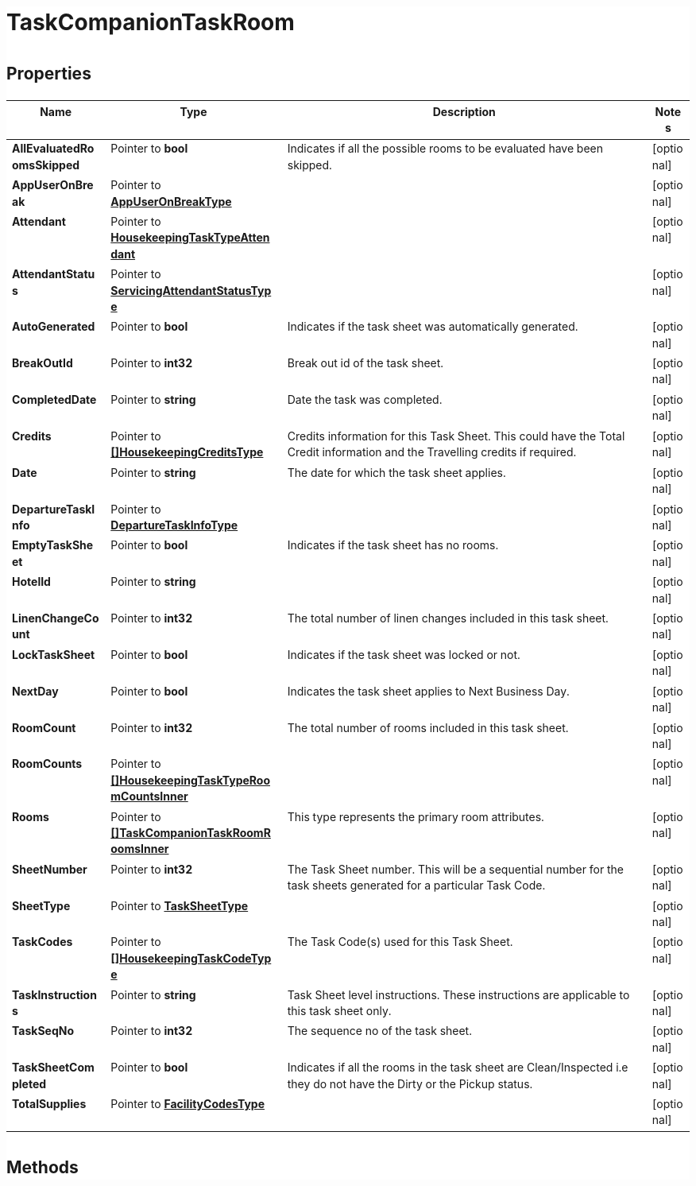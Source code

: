 # TaskCompanionTaskRoom

## Properties

Name | Type | Description | Notes
------------ | ------------- | ------------- | -------------
**AllEvaluatedRoomsSkipped** | Pointer to **bool** | Indicates if all the possible rooms to be evaluated have been skipped. | [optional] 
**AppUserOnBreak** | Pointer to [**AppUserOnBreakType**](AppUserOnBreakType.md) |  | [optional] 
**Attendant** | Pointer to [**HousekeepingTaskTypeAttendant**](HousekeepingTaskTypeAttendant.md) |  | [optional] 
**AttendantStatus** | Pointer to [**ServicingAttendantStatusType**](ServicingAttendantStatusType.md) |  | [optional] 
**AutoGenerated** | Pointer to **bool** | Indicates if the task sheet was automatically generated. | [optional] 
**BreakOutId** | Pointer to **int32** | Break out id of the task sheet. | [optional] 
**CompletedDate** | Pointer to **string** | Date the task was completed. | [optional] 
**Credits** | Pointer to [**[]HousekeepingCreditsType**](HousekeepingCreditsType.md) | Credits information for this Task Sheet. This could have the Total Credit information and the Travelling credits if required. | [optional] 
**Date** | Pointer to **string** | The date for which the task sheet applies. | [optional] 
**DepartureTaskInfo** | Pointer to [**DepartureTaskInfoType**](DepartureTaskInfoType.md) |  | [optional] 
**EmptyTaskSheet** | Pointer to **bool** | Indicates if the task sheet has no rooms. | [optional] 
**HotelId** | Pointer to **string** |  | [optional] 
**LinenChangeCount** | Pointer to **int32** | The total number of linen changes included in this task sheet. | [optional] 
**LockTaskSheet** | Pointer to **bool** | Indicates if the task sheet was locked or not. | [optional] 
**NextDay** | Pointer to **bool** | Indicates the task sheet applies to Next Business Day. | [optional] 
**RoomCount** | Pointer to **int32** | The total number of rooms included in this task sheet. | [optional] 
**RoomCounts** | Pointer to [**[]HousekeepingTaskTypeRoomCountsInner**](HousekeepingTaskTypeRoomCountsInner.md) |  | [optional] 
**Rooms** | Pointer to [**[]TaskCompanionTaskRoomRoomsInner**](TaskCompanionTaskRoomRoomsInner.md) | This type represents the primary room attributes. | [optional] 
**SheetNumber** | Pointer to **int32** | The Task Sheet number. This will be a sequential number for the task sheets generated for a particular Task Code. | [optional] 
**SheetType** | Pointer to [**TaskSheetType**](TaskSheetType.md) |  | [optional] 
**TaskCodes** | Pointer to [**[]HousekeepingTaskCodeType**](HousekeepingTaskCodeType.md) | The Task Code(s) used for this Task Sheet. | [optional] 
**TaskInstructions** | Pointer to **string** | Task Sheet level instructions. These instructions are applicable to this task sheet only. | [optional] 
**TaskSeqNo** | Pointer to **int32** | The sequence no of the task sheet. | [optional] 
**TaskSheetCompleted** | Pointer to **bool** | Indicates if all the rooms in the task sheet are Clean/Inspected i.e they do not have the Dirty or the Pickup status. | [optional] 
**TotalSupplies** | Pointer to [**FacilityCodesType**](FacilityCodesType.md) |  | [optional] 

## Methods
